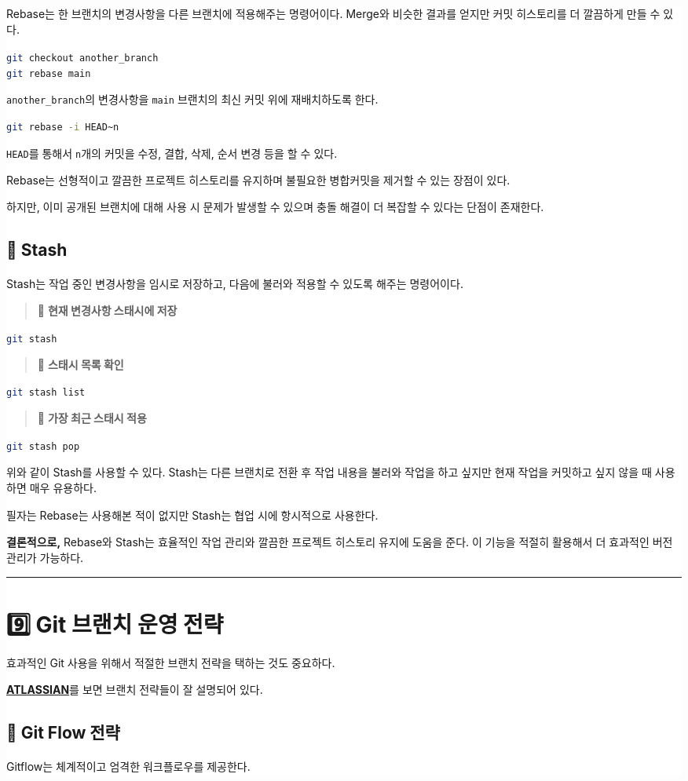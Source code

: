 Rebase는 한 브랜치의 변경사항을 다른 브랜치에 적용해주는 명령어이다. Merge와 비슷한 결과를 얻지만 커밋 히스토리를 더 깔끔하게 만들 수 있다.

```bash
git checkout another_branch
git rebase main
```

`another_branch`의 변경사항을 `main` 브랜치의 최신 커밋 위에 재배치하도록 한다.

```bash
git rebase -i HEAD~n
```

`HEAD`를 통해서 `n`개의 커밋을 수정, 결합, 삭제, 순서 변경 등을 할 수 있다.

Rebase는 선형적이고 깔끔한 프로젝트 히스토리를 유지하며 불필요한 병합커밋을 제거할 수 있는 장점이 있다.

하지만, 이미 공개된 브랜치에 대해 사용 시 문제가 발생할 수 있으며 충돌 해결이 더 복잡할 수 있다는 단점이 존재한다.

## 🍔 Stash

Stash는 작업 중인 변경사항을 임시로 저장하고, 다음에 불러와 적용할 수 있도록 해주는 명령어이다.

> 🍩 **현재 변경사항 스태시에 저장**

```bash
git stash
```

> 🍩 **스태시 목록 확인**

```bash
git stash list
```

> 🍩 **가장 최근 스태시 적용**

```bash
git stash pop
```

위와 같이 Stash를 사용할 수 있다. Stash는 다른 브랜치로 전환 후 작업 내용을 불러와 작업을 하고 싶지만 현재 작업을 커밋하고 싶지 않을 때 사용하면 매우 유용하다.

필자는 Rebase는 사용해본 적이 없지만 Stash는 협업 시에 항시적으로 사용한다.

**결론적으로,** Rebase와 Stash는 효율적인 작업 관리와 깔끔한 프로젝트 히스토리 유지에 도움을 준다. 이 기능을 적절히 활용해서 더 효과적인 버전 관리가 가능하다.

---

# 9️⃣ Git 브랜치 운영 전략

효과적인 Git 사용을 위해서 적절한 브랜치 전략을 택하는 것도 중요하다.

[**ATLASSIAN**](https://www.atlassian.com/git/tutorials/comparing-workflows/gitflow-workflow)를 보면 브랜치 전략들이 잘 설명되어 있다.

## 🍧 Git Flow 전략

Gitflow는 체계적이고 엄격한 워크플로우를 제공한다.
